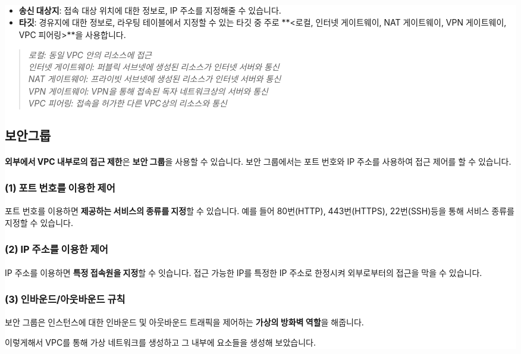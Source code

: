 - **송신 대상지**: 접속 대상 위치에 대한 정보로, IP 주소를 지정해줄 수 있습니다.
- **타깃**: 경유지에 대한 정보로, 라우팅 테이블에서 지정할 수 있는 타깃 중 주로 **<로컬, 인터넷 게이트웨이, NAT 게이트웨이, VPN 게이트웨이, VPC 피어링>**을 사용합니다.

> _로컬: 동일 VPC 안의 리소스에 접근 <br>
> 인터넷 게이트웨이: 퍼블릭 서브넷에 생성된 리소스가 인터넷 서버와 통신 <br>
> NAT 게이트웨이: 프라이빗 서브넷에 생성된 리소스가 인터넷 서버와 통신 <br>
> VPN 게이트웨이: VPN을 통해 접속된 독자 네트워크상의 서버와 통신 <br>
> VPC 피어링: 접속을 허가한 다른 VPC상의 리소스와 통신_

## 보안그룹
**외부에서 VPC 내부로의 접근 제한**은 **보안 그룹**을 사용할 수 있습니다.
보안 그룹에서는 포트 번호와 IP 주소를 사용하여 접근 제어를 할 수 있습니다.

### (1) 포트 번호를 이용한 제어
포트 번호를 이용하면 **제공하는 서비스의 종류를 지정**할 수 있습니다.
예를 들어 80번(HTTP), 443번(HTTPS), 22번(SSH)등을 통해 서비스 종류를 지정할 수 있습니다.

### (2) IP 주소를 이용한 제어
IP 주소를 이용하면 **특정 접속원을 지정**할 수 잇습니다.
접근 가능한 IP를 특정한 IP 주소로 한정시켜 외부로부터의 접근을 막을 수 있습니다.

### (3) 인바운드/아웃바운드 규칙
보안 그룹은 인스턴스에 대한 인바운드 및 아웃바운드 트래픽을 제어하는 **가상의 방화벽 역할**을 해줍니다. 

이렇게해서 VPC를 통해 가상 네트워크를 생성하고 그 내부에 요소들을 생성해 보았습니다.
